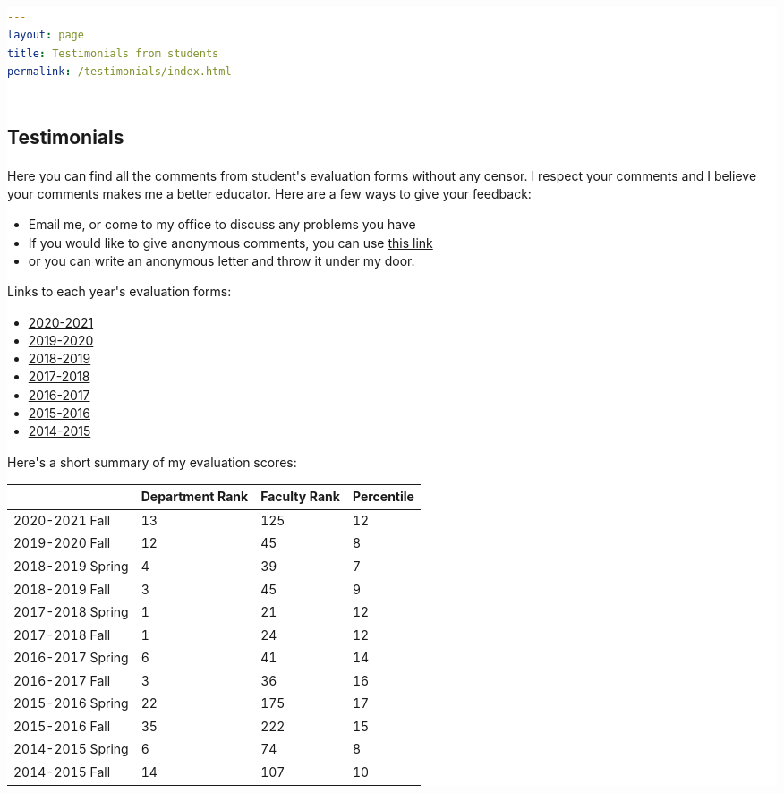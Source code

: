 ```yaml
---
layout: page
title: Testimonials from students
permalink: /testimonials/index.html
---
```


## Testimonials

Here you can find all the comments from student's evaluation forms without any censor. I respect your comments and I believe your comments makes me a better educator. Here are a few ways to give your feedback:

- Email me, or come to my office to discuss any problems you have
- If you would like to give anonymous comments, you can use [this link](http://bit.do/ee361)
- or you can write an anonymous letter and  throw it under my door.

Links to each year's evaluation forms:

- [2020-2021](#2020-2021)
- [2019-2020](#2019-2020)
- [2018-2019](#2018-2019)
- [2017-2018](#2017-2018)
- [2016-2017](#2016-2017)
- [2015-2016](#2015-2016)
- [2014-2015](#2014-2015)

Here's a short summary of my evaluation scores:

|                  | Department Rank | Faculty Rank | Percentile |
|------------------|-----------------|--------------|------------|
| 2020-2021 Fall   | 13              | 125          | 12         |
| 2019-2020 Fall   | 12              | 45           | 8          |
| 2018-2019 Spring | 4               | 39           | 7          |
| 2018-2019 Fall   | 3               | 45           | 9          |
| 2017-2018 Spring | 1               | 21           | 12         |
| 2017-2018 Fall   | 1               | 24           | 12         |
| 2016-2017 Spring | 6               | 41           | 14         |
| 2016-2017 Fall   | 3               | 36           | 16         |
| 2015-2016 Spring | 22              | 175          | 17         |
| 2015-2016 Fall   | 35              | 222          | 15         |
| 2014-2015 Spring | 6               | 74           | 8          |
| 2014-2015 Fall   | 14              | 107          | 10         |
